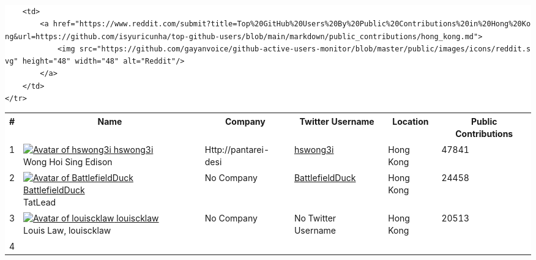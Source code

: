 		<td>
			<a href="https://www.reddit.com/submit?title=Top%20GitHub%20Users%20By%20Public%20Contributions%20in%20Hong%20Kong&url=https://github.com/isyuricunha/top-github-users/blob/main/markdown/public_contributions/hong_kong.md">
				<img src="https://github.com/gayanvoice/github-active-users-monitor/blob/master/public/images/icons/reddit.svg" height="48" width="48" alt="Reddit"/>
			</a>
		</td>
	</tr>
</table>

<table>
	<tr>
		<th>#</th>
		<th>Name</th>
		<th>Company</th>
		<th>Twitter Username</th>
		<th>Location</th>
		<th>Public Contributions</th>
	</tr>
	<tr>
		<td>1</td>
		<td>
			<a href="https://github.com/hswong3i">
				<img src="https://avatars.githubusercontent.com/u/780562?s=72&v=4" width="24" alt="Avatar of hswong3i"> hswong3i
			</a><br/>
			Wong Hoi Sing Edison
		</td>
		<td>Http://pantarei-desi </td>
		<td><a href="https://twitter.com/hswong3i">hswong3i</a></td>
		<td>Hong Kong</td>
		<td>47841</td>
	</tr>
	<tr>
		<td>2</td>
		<td>
			<a href="https://github.com/BattlefieldDuck">
				<img src="https://avatars.githubusercontent.com/u/29337428?s=72&u=dcbec87fb905359363fd4caeab7e5ad0526fb7b9&v=4" width="24" alt="Avatar of BattlefieldDuck"> BattlefieldDuck
			</a><br/>
			TatLead
		</td>
		<td>No Company</td>
		<td><a href="https://twitter.com/BattlefieldDuck">BattlefieldDuck</a></td>
		<td>Hong Kong</td>
		<td>24458</td>
	</tr>
	<tr>
		<td>3</td>
		<td>
			<a href="https://github.com/louiscklaw">
				<img src="https://avatars.githubusercontent.com/u/1376093?s=72&u=761f8d1d92061582fb8b008071b507a0c8a4cd80&v=4" width="24" alt="Avatar of louiscklaw"> louiscklaw
			</a><br/>
			Louis Law, louiscklaw
		</td>
		<td>No Company</td>
		<td>No Twitter Username</td>
		<td>Hong Kong</td>
		<td>20513</td>
	</tr>
	<tr>
		<td>4</td>
		<td>
			<a href="https://github.com/HTGAzureX1212">